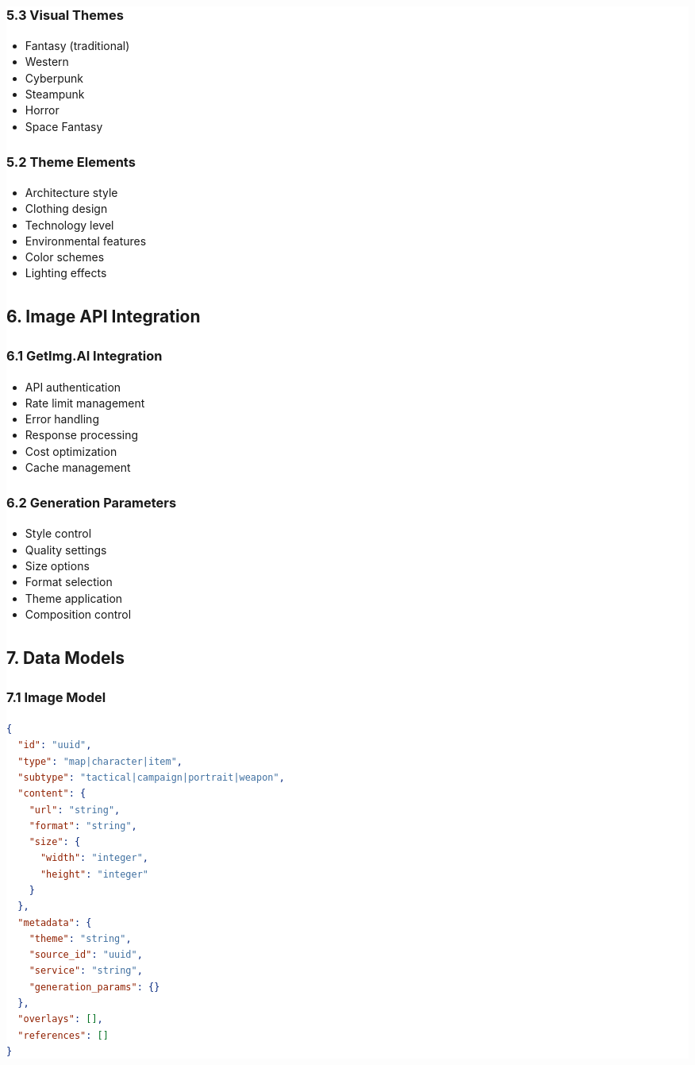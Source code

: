 ### 5.3 Visual Themes
- Fantasy (traditional)
- Western
- Cyberpunk
- Steampunk
- Horror
- Space Fantasy

### 5.2 Theme Elements
- Architecture style
- Clothing design
- Technology level
- Environmental features
- Color schemes
- Lighting effects

## 6. Image API Integration

### 6.1 GetImg.AI Integration
- API authentication
- Rate limit management
- Error handling
- Response processing
- Cost optimization
- Cache management

### 6.2 Generation Parameters
- Style control
- Quality settings
- Size options
- Format selection
- Theme application
- Composition control

## 7. Data Models

### 7.1 Image Model
```json
{
  "id": "uuid",
  "type": "map|character|item",
  "subtype": "tactical|campaign|portrait|weapon",
  "content": {
    "url": "string",
    "format": "string",
    "size": {
      "width": "integer",
      "height": "integer"
    }
  },
  "metadata": {
    "theme": "string",
    "source_id": "uuid",
    "service": "string",
    "generation_params": {}
  },
  "overlays": [],
  "references": []
}
```
